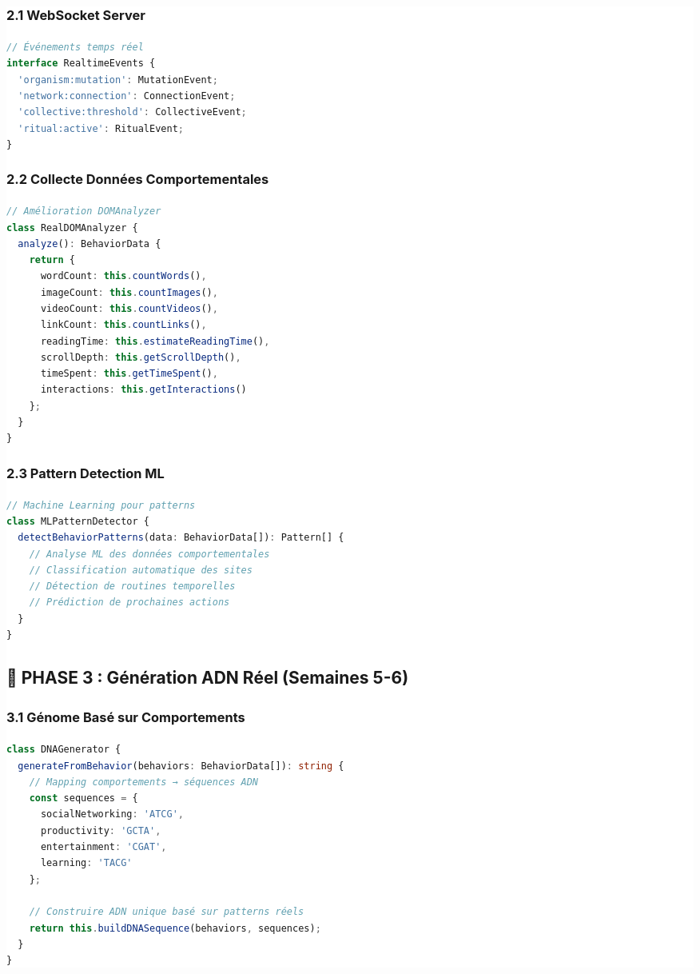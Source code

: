 ### 2.1 WebSocket Server
```typescript
// Événements temps réel
interface RealtimeEvents {
  'organism:mutation': MutationEvent;
  'network:connection': ConnectionEvent;
  'collective:threshold': CollectiveEvent;
  'ritual:active': RitualEvent;
}
```

### 2.2 Collecte Données Comportementales
```typescript
// Amélioration DOMAnalyzer
class RealDOMAnalyzer {
  analyze(): BehaviorData {
    return {
      wordCount: this.countWords(),
      imageCount: this.countImages(),
      videoCount: this.countVideos(),
      linkCount: this.countLinks(),
      readingTime: this.estimateReadingTime(),
      scrollDepth: this.getScrollDepth(),
      timeSpent: this.getTimeSpent(),
      interactions: this.getInteractions()
    };
  }
}
```

### 2.3 Pattern Detection ML
```typescript
// Machine Learning pour patterns
class MLPatternDetector {
  detectBehaviorPatterns(data: BehaviorData[]): Pattern[] {
    // Analyse ML des données comportementales
    // Classification automatique des sites
    // Détection de routines temporelles
    // Prédiction de prochaines actions
  }
}
```

## 🧬 PHASE 3 : Génération ADN Réel (Semaines 5-6)

### 3.1 Génome Basé sur Comportements
```typescript
class DNAGenerator {
  generateFromBehavior(behaviors: BehaviorData[]): string {
    // Mapping comportements → séquences ADN
    const sequences = {
      socialNetworking: 'ATCG',
      productivity: 'GCTA',
      entertainment: 'CGAT',
      learning: 'TACG'
    };
    
    // Construire ADN unique basé sur patterns réels
    return this.buildDNASequence(behaviors, sequences);
  }
}
```
